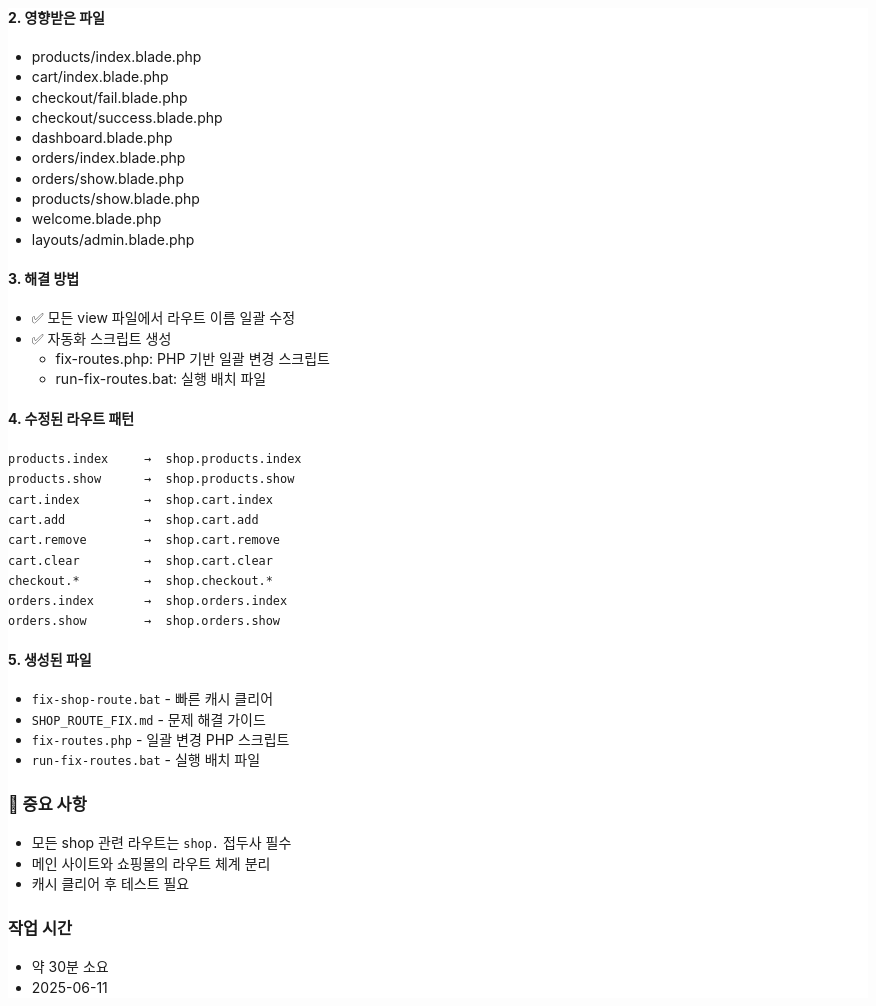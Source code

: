 #### 2. 영향받은 파일
- products/index.blade.php
- cart/index.blade.php
- checkout/fail.blade.php
- checkout/success.blade.php
- dashboard.blade.php
- orders/index.blade.php
- orders/show.blade.php
- products/show.blade.php
- welcome.blade.php
- layouts/admin.blade.php

#### 3. 해결 방법
- ✅ 모든 view 파일에서 라우트 이름 일괄 수정
- ✅ 자동화 스크립트 생성
  - fix-routes.php: PHP 기반 일괄 변경 스크립트
  - run-fix-routes.bat: 실행 배치 파일

#### 4. 수정된 라우트 패턴
```
products.index     →  shop.products.index
products.show      →  shop.products.show
cart.index         →  shop.cart.index
cart.add           →  shop.cart.add
cart.remove        →  shop.cart.remove
cart.clear         →  shop.cart.clear
checkout.*         →  shop.checkout.*
orders.index       →  shop.orders.index
orders.show        →  shop.orders.show
```

#### 5. 생성된 파일
- `fix-shop-route.bat` - 빠른 캐시 클리어
- `SHOP_ROUTE_FIX.md` - 문제 해결 가이드
- `fix-routes.php` - 일괄 변경 PHP 스크립트
- `run-fix-routes.bat` - 실행 배치 파일

### 📝 중요 사항
- 모든 shop 관련 라우트는 `shop.` 접두사 필수
- 메인 사이트와 쇼핑몰의 라우트 체계 분리
- 캐시 클리어 후 테스트 필요

### 작업 시간
- 약 30분 소요
- 2025-06-11
